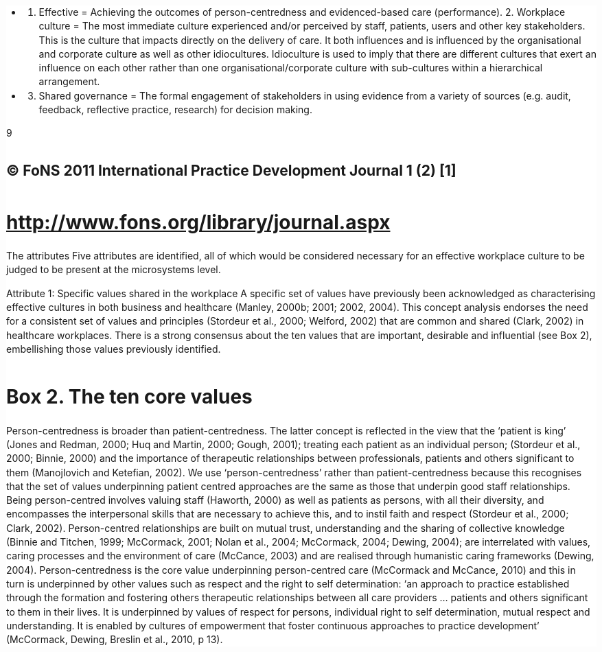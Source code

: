 - 1. Effective = Achieving the outcomes of person-centredness and evidenced-based care (performance). 2. Workplace culture = The most immediate culture experienced and/or perceived by staff, patients, users and other key stakeholders. This is the culture that impacts directly on the delivery of care. It both influences and is influenced by the organisational and corporate culture as well as other idiocultures. Idioculture is used to imply that there are different cultures that exert an influence on each other rather than one organisational/corporate culture with sub-cultures within a hierarchical arrangement.

- 3. Shared governance = The formal engagement of stakeholders in using evidence from a variety of sources (e.g. audit, feedback, reflective practice, research) for decision making.

9

## © FoNS 2011 International Practice Development Journal 1 (2) [1]

# http://www.fons.org/library/journal.aspx

The attributes Five attributes are identified, all of which would be considered necessary for an effective workplace culture to be judged to be present at the microsystems level.

Attribute 1: Specific values shared in the workplace A specific set of values have previously been acknowledged as characterising effective cultures in both business and healthcare (Manley, 2000b; 2001; 2002, 2004). This concept analysis endorses the need for a consistent set of values and principles (Stordeur et al., 2000; Welford, 2002) that are common and shared (Clark, 2002) in healthcare workplaces. There is a strong consensus about the ten values that are important, desirable and influential (see Box 2), embellishing those values previously identified.

# Box 2. The ten core values

Person-centredness is broader than patient-centredness. The latter concept is reflected in the view that the ‘patient is king’ (Jones and Redman, 2000; Huq and Martin, 2000; Gough, 2001); treating each patient as an individual person; (Stordeur et al., 2000; Binnie, 2000) and the importance of therapeutic relationships between professionals, patients and others significant to them (Manojlovich and Ketefian, 2002). We use ‘person-centredness’ rather than patient-centredness because this recognises that the set of values underpinning patient centred approaches are the same as those that underpin good staff relationships. Being person-centred involves valuing staff (Haworth, 2000) as well as patients as persons, with all their diversity, and encompasses the interpersonal skills that are necessary to achieve this, and to instil faith and respect (Stordeur et al., 2000; Clark, 2002). Person-centred relationships are built on mutual trust, understanding and the sharing of collective knowledge (Binnie and Titchen, 1999; McCormack, 2001; Nolan et al., 2004; McCormack, 2004; Dewing, 2004); are interrelated with values, caring processes and the environment of care (McCance, 2003) and are realised through humanistic caring frameworks (Dewing, 2004). Person-centredness is the core value underpinning person-centred care (McCormack and McCance, 2010) and this in turn is underpinned by other values such as respect and the right to self determination: ‘an approach to practice established through the formation and fostering others therapeutic relationships between all care providers … patients and others significant to them in their lives. It is underpinned by values of respect for persons, individual right to self determination, mutual respect and understanding. It is enabled by cultures of empowerment that foster continuous approaches to practice development’ (McCormack, Dewing, Breslin et al., 2010, p 13).
